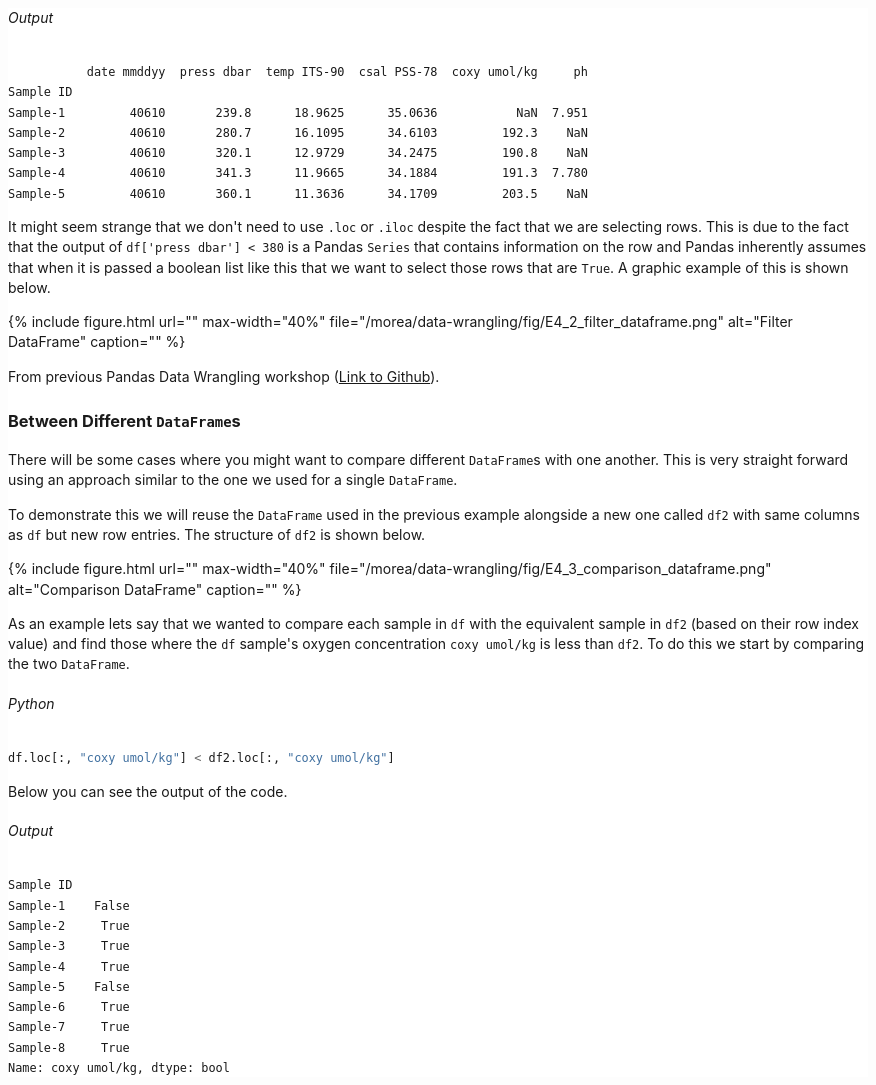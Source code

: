 ###### Output

~~~
           date mmddyy  press dbar  temp ITS-90  csal PSS-78  coxy umol/kg     ph
Sample ID                                                                        
Sample-1         40610       239.8      18.9625      35.0636           NaN  7.951
Sample-2         40610       280.7      16.1095      34.6103         192.3    NaN
Sample-3         40610       320.1      12.9729      34.2475         190.8    NaN
Sample-4         40610       341.3      11.9665      34.1884         191.3  7.780
Sample-5         40610       360.1      11.3636      34.1709         203.5    NaN
~~~

</div>

It might seem strange that we don't need to use `.loc` or `.iloc` despite the fact that we are selecting rows. This is due to the fact that the output of `df['press dbar'] < 380` is a Pandas `Series` that contains information on the row and Pandas inherently assumes that when it is passed a boolean list like this that we want to select those rows that are `True`. A graphic example of this is shown below.

{% include figure.html url="" max-width="40%" file="/morea/data-wrangling/fig/E4_2_filter_dataframe.png" alt="Filter DataFrame" caption="" %}


From previous Pandas Data Wrangling workshop ([Link to Github](https://github.com/hawaiidatascience/pandas_data_wrangling/blob/master/4_Subsetting_and_Sorting.ipynb)).

### Between Different `DataFrame`s

There will be some cases where you might want to compare different `DataFrame`s with one another. This is very straight forward using an approach similar to the one we used for a single `DataFrame`.

To demonstrate this we will reuse the `DataFrame` used in the previous example alongside a new one called `df2` with same columns as `df` but new row entries. The structure of `df2` is shown below.

{% include figure.html url="" max-width="40%" file="/morea/data-wrangling/fig/E4_3_comparison_dataframe.png" alt="Comparison DataFrame" caption="" %}


As an example lets say that we wanted to compare each sample in `df` with the equivalent sample in `df2` (based on their row index value) and find those where the `df` sample's oxygen concentration `coxy umol/kg` is less than `df2`. To do this we start by comparing the two `DataFrame`.

<div class="alert alert-secondary" role="alert" markdown="1">

###### Python

~~~python
df.loc[:, "coxy umol/kg"] < df2.loc[:, "coxy umol/kg"]
~~~

Below you can see the output of the code.

###### Output

~~~
Sample ID
Sample-1    False
Sample-2     True
Sample-3     True
Sample-4     True
Sample-5    False
Sample-6     True
Sample-7     True
Sample-8     True
Name: coxy umol/kg, dtype: bool
~~~
